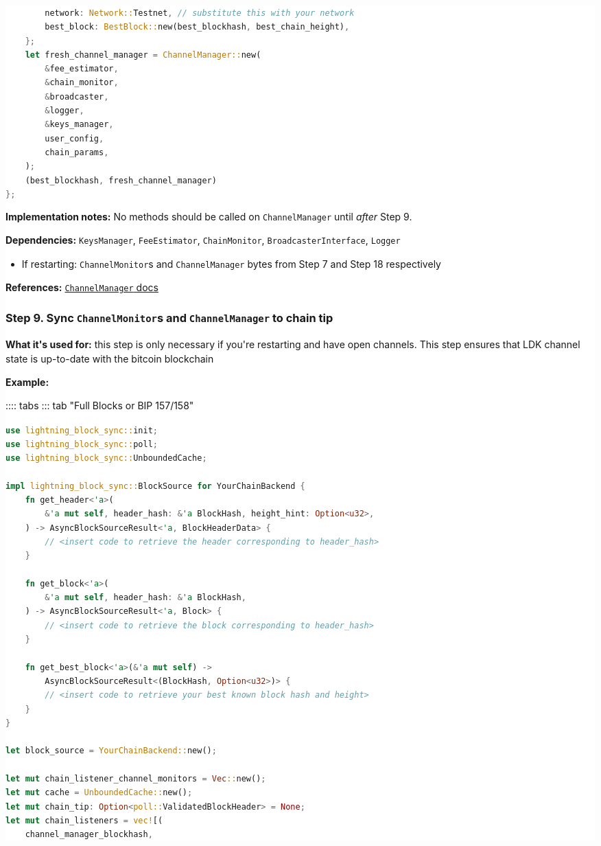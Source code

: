 ```rust
		network: Network::Testnet, // substitute this with your network
		best_block: BestBlock::new(best_blockhash, best_chain_height),
	};
	let fresh_channel_manager = ChannelManager::new(
		&fee_estimator,
		&chain_monitor,
		&broadcaster,
		&logger,
		&keys_manager,
		user_config,
		chain_params,
	);
	(best_blockhash, fresh_channel_manager)
};
```

**Implementation notes:** No methods should be called on `ChannelManager` until
*after* Step 9.

**Dependencies:** `KeysManager`, `FeeEstimator`, `ChainMonitor`, `BroadcasterInterface`, `Logger`
* If restarting: `ChannelMonitor`s and `ChannelManager` bytes from Step 7 and Step 18 respectively

**References:** [`ChannelManager` docs](https://docs.rs/lightning/*/lightning/ln/channelmanager/struct.ChannelManager.html)

### Step 9. Sync `ChannelMonitor`s and `ChannelManager` to chain tip
**What it's used for:** this step is only necessary if you're restarting and have open channels. This step ensures that LDK channel state is up-to-date with the bitcoin blockchain

**Example:**

:::: tabs
::: tab "Full Blocks or BIP 157/158"

```rust
use lightning_block_sync::init;
use lightning_block_sync::poll;
use lightning_block_sync::UnboundedCache;

impl lightning_block_sync::BlockSource for YourChainBackend {
	fn get_header<'a>(
		&'a mut self, header_hash: &'a BlockHash, height_hint: Option<u32>,
	) -> AsyncBlockSourceResult<'a, BlockHeaderData> {
        // <insert code to retrieve the header corresponding to header_hash>
    }

	fn get_block<'a>(
		&'a mut self, header_hash: &'a BlockHash,
	) -> AsyncBlockSourceResult<'a, Block> {
        // <insert code to retrieve the block corresponding to header_hash>
	}

	fn get_best_block<'a>(&'a mut self) ->
        AsyncBlockSourceResult<(BlockHash, Option<u32>)> {
        // <insert code to retrieve your best known block hash and height>
	}
}

let block_source = YourChainBackend::new();

let mut chain_listener_channel_monitors = Vec::new();
let mut cache = UnboundedCache::new();
let mut chain_tip: Option<poll::ValidatedBlockHeader> = None;
let mut chain_listeners = vec![(
    channel_manager_blockhash,
```